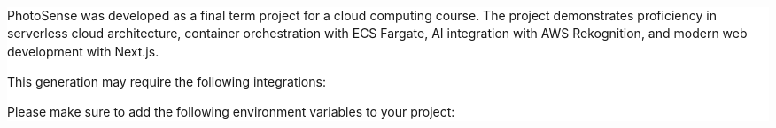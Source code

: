 PhotoSense was developed as a final term project for a cloud computing course. The project demonstrates proficiency in serverless cloud architecture, container orchestration with ECS Fargate, AI integration with AWS Rekognition, and modern web development with Next.js.

This generation may require the following integrations:

Please make sure to add the following environment variables to your project:
